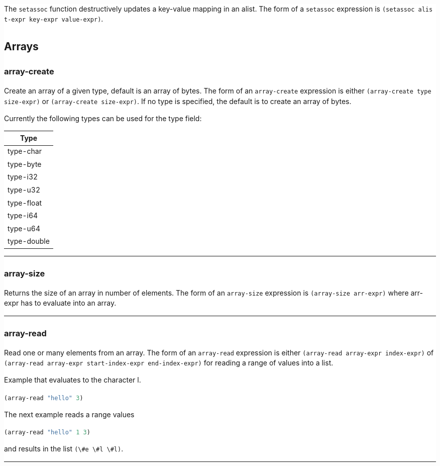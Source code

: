 The `setassoc` function destructively updates a key-value mapping in an 
alist. The form of a `setassoc` expression is `(setassoc alist-expr key-expr value-expr)`. 


## Arrays

### array-create

Create an array of a given type, default is an array of bytes. The 
form of an `array-create` expression is either `(array-create type size-expr)`
or `(array-create size-expr)`. If no type is specified, the default is 
to create an array of bytes. 

Currently the following types can be used for the type field:

| Type | 
| ---  | 
| type-char | 
| type-byte | 
| type-i32  |
| type-u32  | 
| type-float |
| type-i64 | 
| type-u64 |
| type-double | 

---

### array-size

Returns the size of an array in number of elements. The form 
of an `array-size` expression is `(array-size arr-expr)` where 
arr-expr has to evaluate into an array. 

---

### array-read

Read one or many elements from an array. The form of
an `array-read` expression is either `(array-read array-expr index-expr)`
of `(array-read array-expr start-index-expr end-index-expr)` for reading a range
of values into a list.

Example that evaluates to the character l.
```clj
(array-read "hello" 3)
```
The next example reads a range values
```clj
(array-read "hello" 1 3)
```
and results in the list `(\#e \#l \#l)`.

---